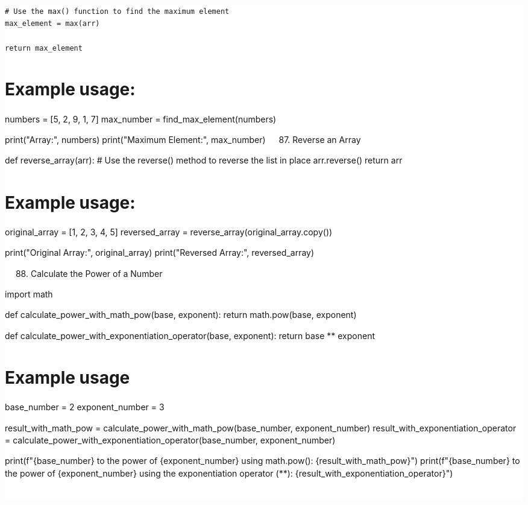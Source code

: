     # Use the max() function to find the maximum element
    max_element = max(arr)

    return max_element

# Example usage:
numbers = [5, 2, 9, 1, 7]
max_number = find_max_element(numbers)

print("Array:", numbers)
print("Maximum Element:", max_number)
 
87. Reverse an Array

def reverse_array(arr):
    # Use the reverse() method to reverse the list in place
    arr.reverse()
    return arr

# Example usage:
original_array = [1, 2, 3, 4, 5]
reversed_array = reverse_array(original_array.copy())

print("Original Array:", original_array)
print("Reversed Array:", reversed_array)


 
88. Calculate the Power of a Number

import math

def calculate_power_with_math_pow(base, exponent):
    return math.pow(base, exponent)

def calculate_power_with_exponentiation_operator(base, exponent):
    return base ** exponent

# Example usage
base_number = 2
exponent_number = 3

result_with_math_pow = calculate_power_with_math_pow(base_number, exponent_number)
result_with_exponentiation_operator = calculate_power_with_exponentiation_operator(base_number, exponent_number)

print(f"{base_number} to the power of {exponent_number} using math.pow(): {result_with_math_pow}")
print(f"{base_number} to the power of {exponent_number} using the exponentiation operator (**): {result_with_exponentiation_operator}")

 